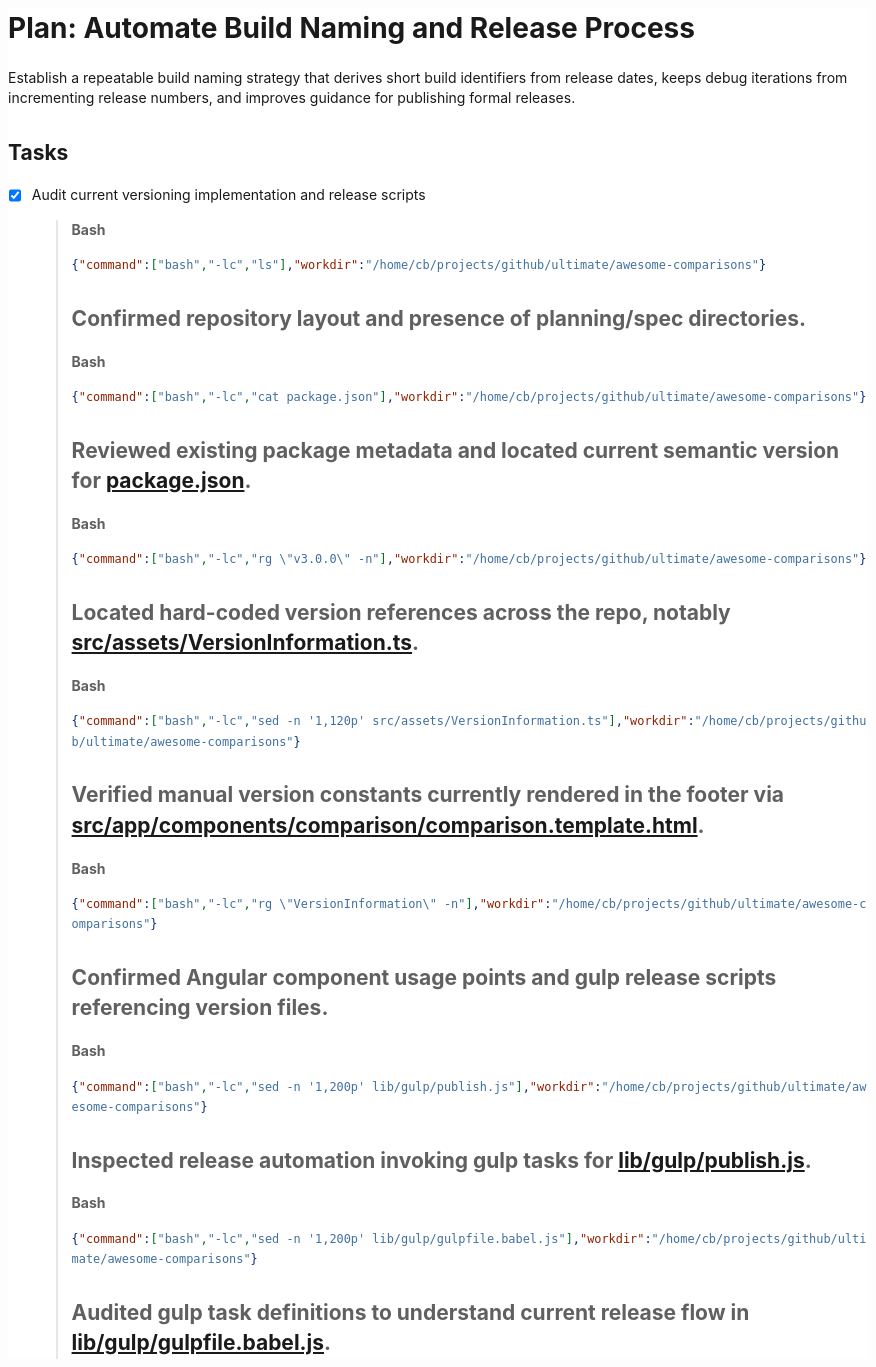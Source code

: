 # Plan: Automate Build Naming and Release Process

Establish a repeatable build naming strategy that derives short build identifiers from release dates, keeps debug iterations from incrementing release numbers, and improves guidance for publishing formal releases.

## Tasks

- [x] Audit current versioning implementation and release scripts
  > **Bash**
  > ```json
  > {"command":["bash","-lc","ls"],"workdir":"/home/cb/projects/github/ultimate/awesome-comparisons"}
  > ```
  > Confirmed repository layout and presence of planning/spec directories.
  > ---
  > **Bash**
  > ```json
  > {"command":["bash","-lc","cat package.json"],"workdir":"/home/cb/projects/github/ultimate/awesome-comparisons"}
  > ```
  > Reviewed existing package metadata and located current semantic version for [package.json](../package.json).
  > ---
  > **Bash**
  > ```json
  > {"command":["bash","-lc","rg \"v3.0.0\" -n"],"workdir":"/home/cb/projects/github/ultimate/awesome-comparisons"}
  > ```
  > Located hard-coded version references across the repo, notably [src/assets/VersionInformation.ts](../src/assets/VersionInformation.ts).
  > ---
  > **Bash**
  > ```json
  > {"command":["bash","-lc","sed -n '1,120p' src/assets/VersionInformation.ts"],"workdir":"/home/cb/projects/github/ultimate/awesome-comparisons"}
  > ```
  > Verified manual version constants currently rendered in the footer via [src/app/components/comparison/comparison.template.html](../src/app/components/comparison/comparison.template.html).
  > ---
  > **Bash**
  > ```json
  > {"command":["bash","-lc","rg \"VersionInformation\" -n"],"workdir":"/home/cb/projects/github/ultimate/awesome-comparisons"}
  > ```
  > Confirmed Angular component usage points and gulp release scripts referencing version files.
  > ---
  > **Bash**
  > ```json
  > {"command":["bash","-lc","sed -n '1,200p' lib/gulp/publish.js"],"workdir":"/home/cb/projects/github/ultimate/awesome-comparisons"}
  > ```
  > Inspected release automation invoking gulp tasks for [lib/gulp/publish.js](../lib/gulp/publish.js).
  > ---
  > **Bash**
  > ```json
  > {"command":["bash","-lc","sed -n '1,200p' lib/gulp/gulpfile.babel.js"],"workdir":"/home/cb/projects/github/ultimate/awesome-comparisons"}
  > ```
  > Audited gulp task definitions to understand current release flow in [lib/gulp/gulpfile.babel.js](../lib/gulp/gulpfile.babel.js).
  > ---